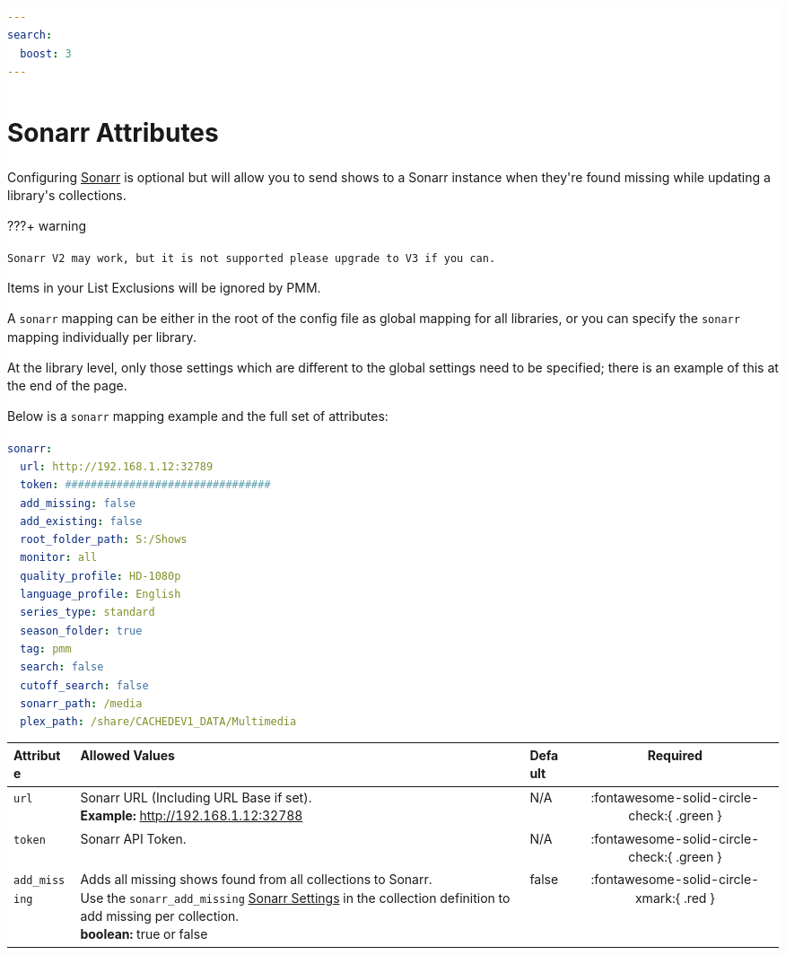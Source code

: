 ```yaml
---
search:
  boost: 3
---
```

# Sonarr Attributes

Configuring [Sonarr](https://sonarr.tv/) is optional but will allow you to send shows to a Sonarr instance when they're 
found missing while updating a library's collections.

???+ warning
    
    Sonarr V2 may work, but it is not supported please upgrade to V3 if you can.

Items in your List Exclusions will be ignored by PMM.

A `sonarr` mapping can be either in the root of the config file as global mapping for all libraries, or you can specify 
the `sonarr` mapping individually per library.

At the library level, only those settings which are different to the global settings need to be specified; there is an 
example of this at the end of the page.


Below is a `sonarr` mapping example and the full set of attributes:
```YAML
sonarr:
  url: http://192.168.1.12:32789
  token: ################################
  add_missing: false
  add_existing: false
  root_folder_path: S:/Shows
  monitor: all
  quality_profile: HD-1080p
  language_profile: English
  series_type: standard
  season_folder: true
  tag: pmm
  search: false
  cutoff_search: false
  sonarr_path: /media
  plex_path: /share/CACHEDEV1_DATA/Multimedia
```

| Attribute          | Allowed Values                                                                                                                                                                                                                                                                                                                                                                                                                                                                                                                                                                                                                                                                                                                                                                                                                                                                             | Default       |                  Required                  |
|:-------------------|:-------------------------------------------------------------------------------------------------------------------------------------------------------------------------------------------------------------------------------------------------------------------------------------------------------------------------------------------------------------------------------------------------------------------------------------------------------------------------------------------------------------------------------------------------------------------------------------------------------------------------------------------------------------------------------------------------------------------------------------------------------------------------------------------------------------------------------------------------------------------------------------------|:--------------|:------------------------------------------:|
| `url`              | Sonarr URL (Including URL Base if set).<br>**Example:** http://192.168.1.12:32788                                                                                                                                                                                                                                                                                                                                                                                                                                                                                                                                                                                                                                                                                                                                                                                                          | N/A           | :fontawesome-solid-circle-check:{ .green } |
| `token`            | Sonarr API Token.                                                                                                                                                                                                                                                                                                                                                                                                                                                                                                                                                                                                                                                                                                                                                                                                                                                                          | N/A           | :fontawesome-solid-circle-check:{ .green } |
| `add_missing`      | Adds all missing shows found from all collections to Sonarr.<br>Use the `sonarr_add_missing` [Sonarr Settings](../files/arr.md#sonarr-definition-settings) in the collection definition to add missing per collection.<br>**boolean:** true or false                                                                                                                                                                                                                                                                                                                                                                                                                                                                                                                                                                                                                                       | false         |  :fontawesome-solid-circle-xmark:{ .red }  |